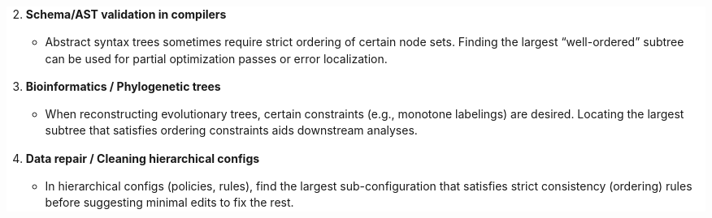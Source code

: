 2. **Schema/AST validation in compilers**

   * Abstract syntax trees sometimes require strict ordering of certain node sets. Finding the largest “well-ordered” subtree can be used for partial optimization passes or error localization.

3. **Bioinformatics / Phylogenetic trees**

   * When reconstructing evolutionary trees, certain constraints (e.g., monotone labelings) are desired. Locating the largest subtree that satisfies ordering constraints aids downstream analyses.

4. **Data repair / Cleaning hierarchical configs**

   * In hierarchical configs (policies, rules), find the largest sub-configuration that satisfies strict consistency (ordering) rules before suggesting minimal edits to fix the rest.